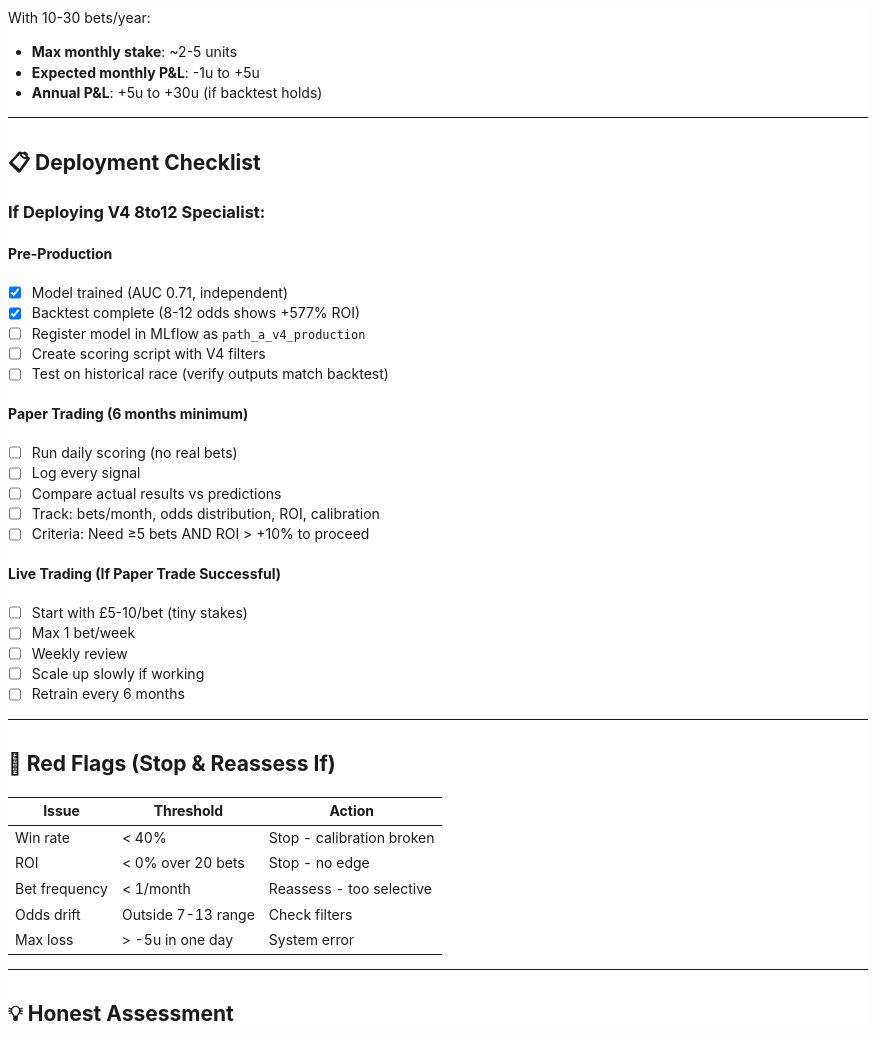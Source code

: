 With 10-30 bets/year:
- **Max monthly stake**: ~2-5 units
- **Expected monthly P&L**: -1u to +5u
- **Annual P&L**: +5u to +30u (if backtest holds)

---

## 📋 **Deployment Checklist**

### **If Deploying V4 8to12 Specialist**:

#### **Pre-Production**
- [x] Model trained (AUC 0.71, independent)
- [x] Backtest complete (8-12 odds shows +577% ROI)
- [ ] Register model in MLflow as `path_a_v4_production`
- [ ] Create scoring script with V4 filters
- [ ] Test on historical race (verify outputs match backtest)

#### **Paper Trading (6 months minimum)**
- [ ] Run daily scoring (no real bets)
- [ ] Log every signal
- [ ] Compare actual results vs predictions
- [ ] Track: bets/month, odds distribution, ROI, calibration
- [ ] Criteria: Need ≥5 bets AND ROI > +10% to proceed

#### **Live Trading (If Paper Trade Successful)**
- [ ] Start with £5-10/bet (tiny stakes)
- [ ] Max 1 bet/week
- [ ] Weekly review
- [ ] Scale up slowly if working
- [ ] Retrain every 6 months

---

## 🚨 **Red Flags (Stop & Reassess If)**

| Issue | Threshold | Action |
|-------|-----------|--------|
| Win rate | < 40% | Stop - calibration broken |
| ROI | < 0% over 20 bets | Stop - no edge |
| Bet frequency | < 1/month | Reassess - too selective |
| Odds drift | Outside 7-13 range | Check filters |
| Max loss | > -5u in one day | System error |

---

## 💡 **Honest Assessment**
